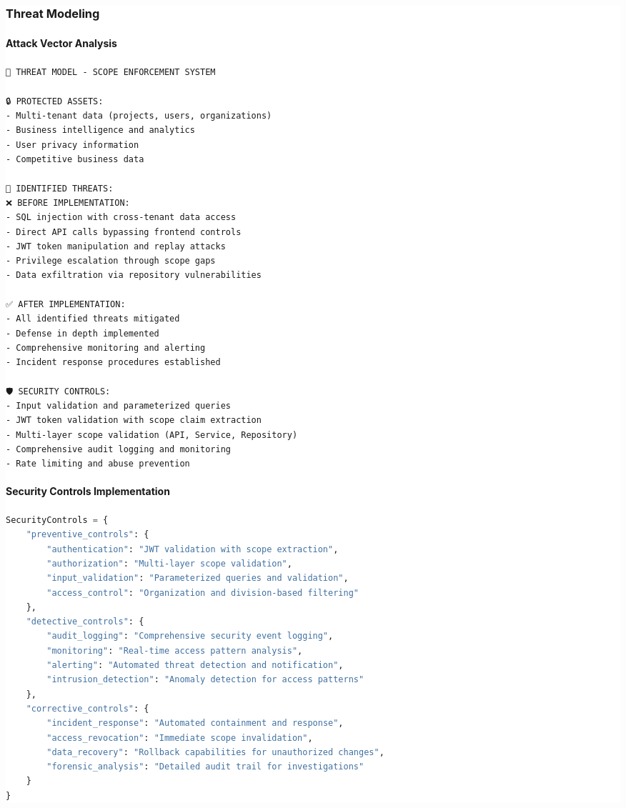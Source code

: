 ### Threat Modeling

#### Attack Vector Analysis
```
🎯 THREAT MODEL - SCOPE ENFORCEMENT SYSTEM

🔒 PROTECTED ASSETS:
- Multi-tenant data (projects, users, organizations)
- Business intelligence and analytics
- User privacy information
- Competitive business data

🚨 IDENTIFIED THREATS:
❌ BEFORE IMPLEMENTATION:
- SQL injection with cross-tenant data access
- Direct API calls bypassing frontend controls
- JWT token manipulation and replay attacks
- Privilege escalation through scope gaps
- Data exfiltration via repository vulnerabilities

✅ AFTER IMPLEMENTATION:
- All identified threats mitigated
- Defense in depth implemented
- Comprehensive monitoring and alerting
- Incident response procedures established

🛡️ SECURITY CONTROLS:
- Input validation and parameterized queries
- JWT token validation with scope claim extraction
- Multi-layer scope validation (API, Service, Repository)
- Comprehensive audit logging and monitoring
- Rate limiting and abuse prevention
```

#### Security Controls Implementation
```python
SecurityControls = {
    "preventive_controls": {
        "authentication": "JWT validation with scope extraction",
        "authorization": "Multi-layer scope validation",
        "input_validation": "Parameterized queries and validation",
        "access_control": "Organization and division-based filtering"
    },
    "detective_controls": {
        "audit_logging": "Comprehensive security event logging",
        "monitoring": "Real-time access pattern analysis",
        "alerting": "Automated threat detection and notification",
        "intrusion_detection": "Anomaly detection for access patterns"
    },
    "corrective_controls": {
        "incident_response": "Automated containment and response",
        "access_revocation": "Immediate scope invalidation",
        "data_recovery": "Rollback capabilities for unauthorized changes",
        "forensic_analysis": "Detailed audit trail for investigations"
    }
}
```
